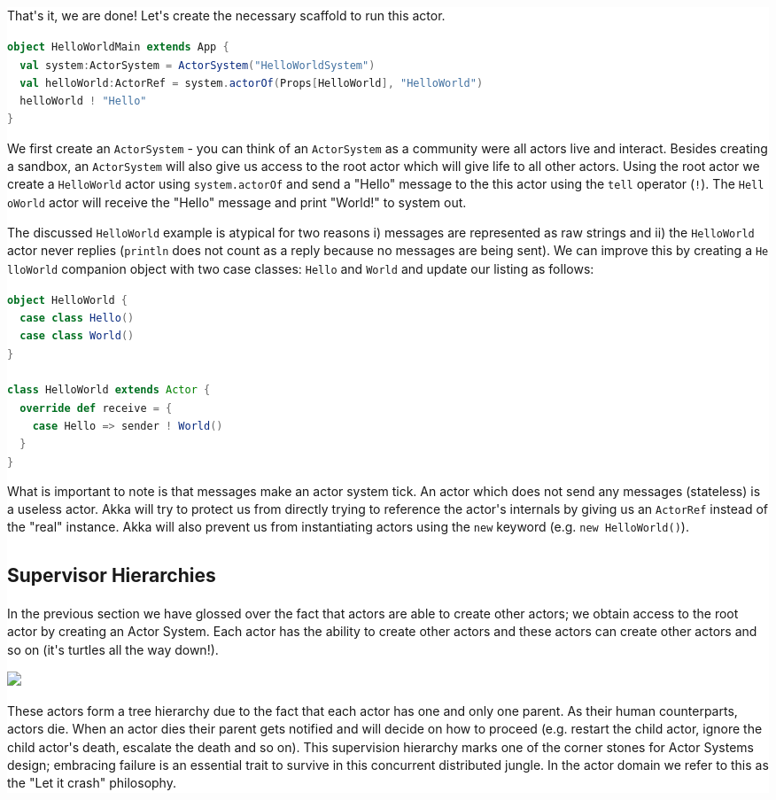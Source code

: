 
That's it, we are done! Let's create the necessary scaffold to run this actor.  

```scala
object HelloWorldMain extends App {
  val system:ActorSystem = ActorSystem("HelloWorldSystem")
  val helloWorld:ActorRef = system.actorOf(Props[HelloWorld], "HelloWorld")
  helloWorld ! "Hello"
}
```


We first create an `ActorSystem` - you can think of an `ActorSystem` as a community were all actors live and interact.  Besides creating a sandbox, an `ActorSystem` will also give us access to the root actor which will give life to all other actors.  Using the root actor we create a `HelloWorld` actor using `system.actorOf` and send a "Hello" message to the this actor using the `tell` operator (`!`).  The `HelloWorld` actor will receive the "Hello" message and print "World!" to system out.  

The discussed `HelloWorld` example is atypical for two reasons i) messages are represented as raw strings and ii) the `HelloWorld` actor never replies (`println` does not count as a reply because no messages are being sent).  We can improve this by creating a `HelloWorld` companion object with two case classes: `Hello` and `World` and update our listing as follows:


```scala
object HelloWorld {
  case class Hello()
  case class World()
}

class HelloWorld extends Actor {
  override def receive = {
    case Hello => sender ! World()
  }
}
```

What is important to note is that messages make an actor system tick.  An actor which does not send any messages (stateless) is a useless actor.  Akka will try to protect us from directly trying to reference the actor's internals by giving us an `ActorRef` instead of the "real" instance.  Akka will also prevent us from instantiating actors using the `new` keyword (e.g. `new HelloWorld()`).   

## Supervisor Hierarchies
In the previous section we have glossed over the fact that actors are able to create other actors; we obtain access to the root actor by creating an Actor System.  Each actor has the ability to create other actors and these actors can create other actors and so on (it's turtles all the way down!).  

<img class="step minimal" style="width: 50%"  src="{{ site.baseurl }}/images/akka/turtles.jpg"/>

These actors form a tree hierarchy due to the fact that each actor has one and only one parent.  As their human counterparts, actors die. When an actor dies their parent gets notified and will decide on how to proceed (e.g. restart the child actor, ignore the child actor's death, escalate the death and so on).  This supervision hierarchy marks one of the corner stones for Actor Systems design; embracing failure is an essential trait to survive in this concurrent distributed jungle.  In the actor domain we refer to this as the "Let it crash" philosophy.  
                 